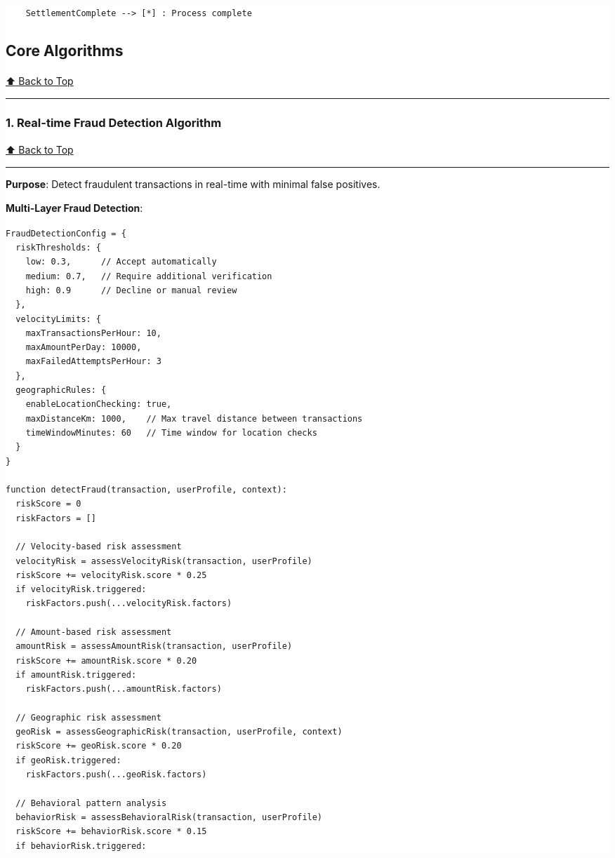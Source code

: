 ```mermaid
    SettlementComplete --> [*] : Process complete
```

## Core Algorithms

[⬆️ Back to Top](#--table-of-contents)

---


### 1. Real-time Fraud Detection Algorithm

[⬆️ Back to Top](#--table-of-contents)

---


**Purpose**: Detect fraudulent transactions in real-time with minimal false positives.

**Multi-Layer Fraud Detection**:
```
FraudDetectionConfig = {
  riskThresholds: {
    low: 0.3,      // Accept automatically
    medium: 0.7,   // Require additional verification
    high: 0.9      // Decline or manual review
  },
  velocityLimits: {
    maxTransactionsPerHour: 10,
    maxAmountPerDay: 10000,
    maxFailedAttemptsPerHour: 3
  },
  geographicRules: {
    enableLocationChecking: true,
    maxDistanceKm: 1000,    // Max travel distance between transactions
    timeWindowMinutes: 60   // Time window for location checks
  }
}

function detectFraud(transaction, userProfile, context):
  riskScore = 0
  riskFactors = []
  
  // Velocity-based risk assessment
  velocityRisk = assessVelocityRisk(transaction, userProfile)
  riskScore += velocityRisk.score * 0.25
  if velocityRisk.triggered:
    riskFactors.push(...velocityRisk.factors)
  
  // Amount-based risk assessment
  amountRisk = assessAmountRisk(transaction, userProfile)
  riskScore += amountRisk.score * 0.20
  if amountRisk.triggered:
    riskFactors.push(...amountRisk.factors)
  
  // Geographic risk assessment
  geoRisk = assessGeographicRisk(transaction, userProfile, context)
  riskScore += geoRisk.score * 0.20
  if geoRisk.triggered:
    riskFactors.push(...geoRisk.factors)
  
  // Behavioral pattern analysis
  behaviorRisk = assessBehavioralRisk(transaction, userProfile)
  riskScore += behaviorRisk.score * 0.15
  if behaviorRisk.triggered:
```